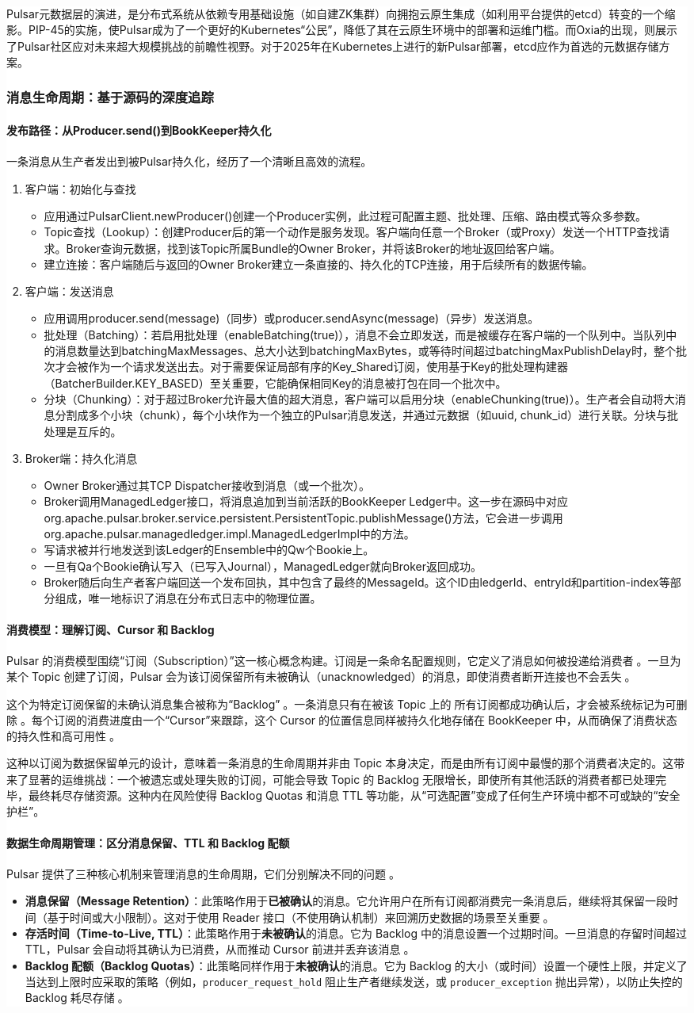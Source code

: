 Pulsar元数据层的演进，是分布式系统从依赖专用基础设施（如自建ZK集群）向拥抱云原生集成（如利用平台提供的etcd）转变的一个缩影。PIP-45的实施，使Pulsar成为了一个更好的Kubernetes“公民”，降低了其在云原生环境中的部署和运维门槛。而Oxia的出现，则展示了Pulsar社区应对未来超大规模挑战的前瞻性视野。对于2025年在Kubernetes上进行的新Pulsar部署，etcd应作为首选的元数据存储方案。

### 消息生命周期：基于源码的深度追踪

#### 发布路径：从Producer.send()到BookKeeper持久化

一条消息从生产者发出到被Pulsar持久化，经历了一个清晰且高效的流程。

1. 客户端：初始化与查找
	- 应用通过PulsarClient.newProducer()创建一个Producer实例，此过程可配置主题、批处理、压缩、路由模式等众多参数。
	- Topic查找（Lookup）：创建Producer后的第一个动作是服务发现。客户端向任意一个Broker（或Proxy）发送一个HTTP查找请求。Broker查询元数据，找到该Topic所属Bundle的Owner Broker，并将该Broker的地址返回给客户端。
	- 建立连接：客户端随后与返回的Owner Broker建立一条直接的、持久化的TCP连接，用于后续所有的数据传输。

2. 客户端：发送消息
	- 应用调用producer.send(message)（同步）或producer.sendAsync(message)（异步）发送消息。
	- 批处理（Batching）：若启用批处理（enableBatching(true)），消息不会立即发送，而是被缓存在客户端的一个队列中。当队列中的消息数量达到batchingMaxMessages、总大小达到batchingMaxBytes，或等待时间超过batchingMaxPublishDelay时，整个批次才会被作为一个请求发送出去。对于需要保证局部有序的Key_Shared订阅，使用基于Key的批处理构建器（BatcherBuilder.KEY_BASED）至关重要，它能确保相同Key的消息被打包在同一个批次中。
	- 分块（Chunking）：对于超过Broker允许最大值的超大消息，客户端可以启用分块（enableChunking(true)）。生产者会自动将大消息分割成多个小块（chunk），每个小块作为一个独立的Pulsar消息发送，并通过元数据（如uuid, chunk_id）进行关联。分块与批处理是互斥的。

3. Broker端：持久化消息
     - Owner Broker通过其TCP Dispatcher接收到消息（或一个批次）。
     - Broker调用ManagedLedger接口，将消息追加到当前活跃的BookKeeper Ledger中。这一步在源码中对应org.apache.pulsar.broker.service.persistent.PersistentTopic.publishMessage()方法，它会进一步调用org.apache.pulsar.managedledger.impl.ManagedLedgerImpl中的方法。
     - 写请求被并行地发送到该Ledger的Ensemble中的Qw个Bookie上。
     - 一旦有Qa个Bookie确认写入（已写入Journal），ManagedLedger就向Broker返回成功。
     - Broker随后向生产者客户端回送一个发布回执，其中包含了最终的MessageId。这个ID由ledgerId、entryId和partition-index等部分组成，唯一地标识了消息在分布式日志中的物理位置。

#### 消费模型：理解订阅、Cursor 和 Backlog

Pulsar 的消费模型围绕“订阅（Subscription）”这一核心概念构建。订阅是一条命名配置规则，它定义了消息如何被投递给消费者 。一旦为某个 Topic 创建了订阅，Pulsar 会为该订阅保留所有未被确认（unacknowledged）的消息，即使消费者断开连接也不会丢失 。   

这个为特定订阅保留的未确认消息集合被称为“Backlog” 。一条消息只有在被该 Topic 上的   所有订阅都成功确认后，才会被系统标记为可删除 。每个订阅的消费进度由一个“Cursor”来跟踪，这个 Cursor 的位置信息同样被持久化地存储在 BookKeeper 中，从而确保了消费状态的持久性和高可用性 。   

这种以订阅为数据保留单元的设计，意味着一条消息的生命周期并非由 Topic 本身决定，而是由所有订阅中最慢的那个消费者决定的。这带来了显著的运维挑战：一个被遗忘或处理失败的订阅，可能会导致 Topic 的 Backlog 无限增长，即使所有其他活跃的消费者都已处理完毕，最终耗尽存储资源。这种内在风险使得 Backlog Quotas 和消息 TTL 等功能，从“可选配置”变成了任何生产环境中都不可或缺的“安全护栏”。

#### 数据生命周期管理：区分消息保留、TTL 和 Backlog 配额

Pulsar 提供了三种核心机制来管理消息的生命周期，它们分别解决不同的问题 。  

- **消息保留（Message Retention）**：此策略作用于**已被确认**的消息。它允许用户在所有订阅都消费完一条消息后，继续将其保留一段时间（基于时间或大小限制）。这对于使用 Reader 接口（不使用确认机制）来回溯历史数据的场景至关重要 。  
- **存活时间（Time-to-Live, TTL）**：此策略作用于**未被确认**的消息。它为 Backlog 中的消息设置一个过期时间。一旦消息的存留时间超过 TTL，Pulsar 会自动将其确认为已消费，从而推动 Cursor 前进并丢弃该消息 。  
- **Backlog 配额（Backlog Quotas）**：此策略同样作用于**未被确认**的消息。它为 Backlog 的大小（或时间）设置一个硬性上限，并定义了当达到上限时应采取的策略（例如，`producer_request_hold` 阻止生产者继续发送，或 `producer_exception` 抛出异常），以防止失控的 Backlog 耗尽存储 。  
